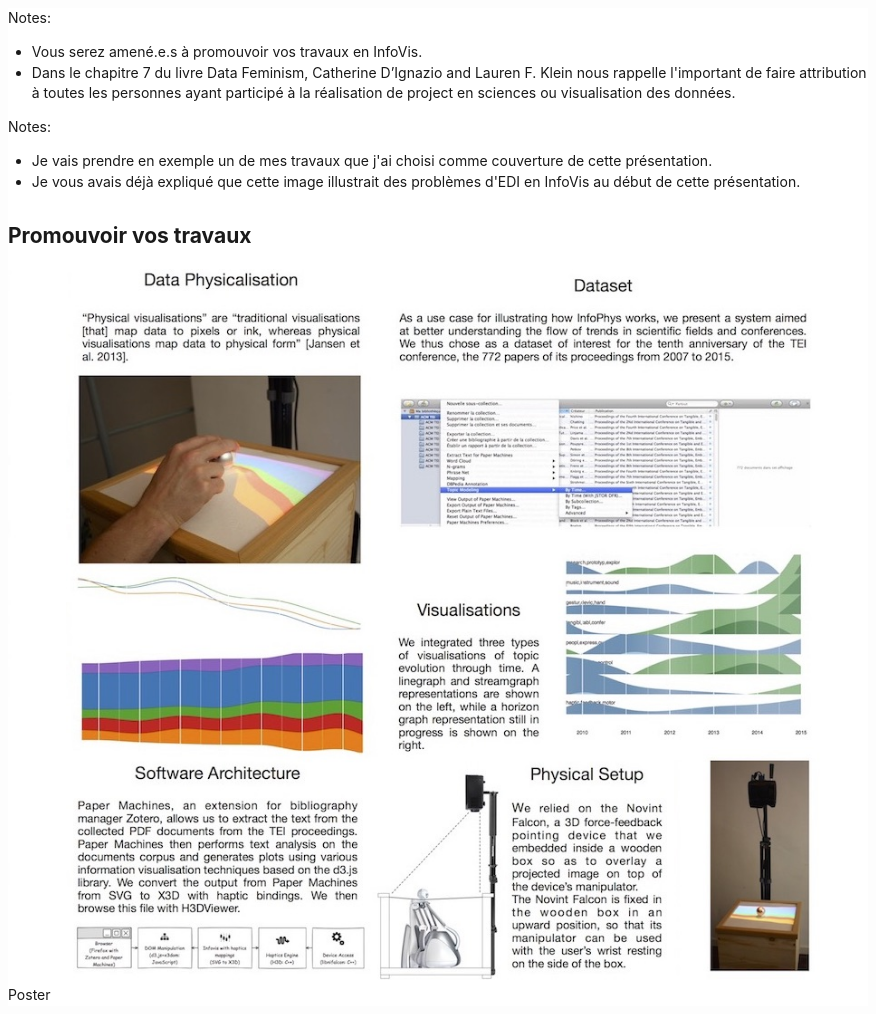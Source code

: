 Notes:
- Vous serez amené.e.s à promouvoir vos travaux en InfoVis. 
- Dans le chapitre 7 du livre Data Feminism, Catherine D’Ignazio and Lauren F. Klein nous rappelle l'important de faire attribution à toutes les personnes ayant participé à la réalisation de project en sciences ou visualisation des données.








Notes:
- Je vais prendre en exemple un de mes travaux que j'ai choisi comme couverture de cette présentation.
- Je vous avais déjà expliqué que cette image illustrait des problèmes d'EDI en InfoVis au début de cette présentation. 




## Promouvoir vos travaux

<div class="figures">
<div class="figure">
<img class="thumb" alt="InfoPhys Poster" src="images/projects/InfoPhysPosterBody.jpg">
<div class="cite">Poster
</div>
</div>
<div class="figure">